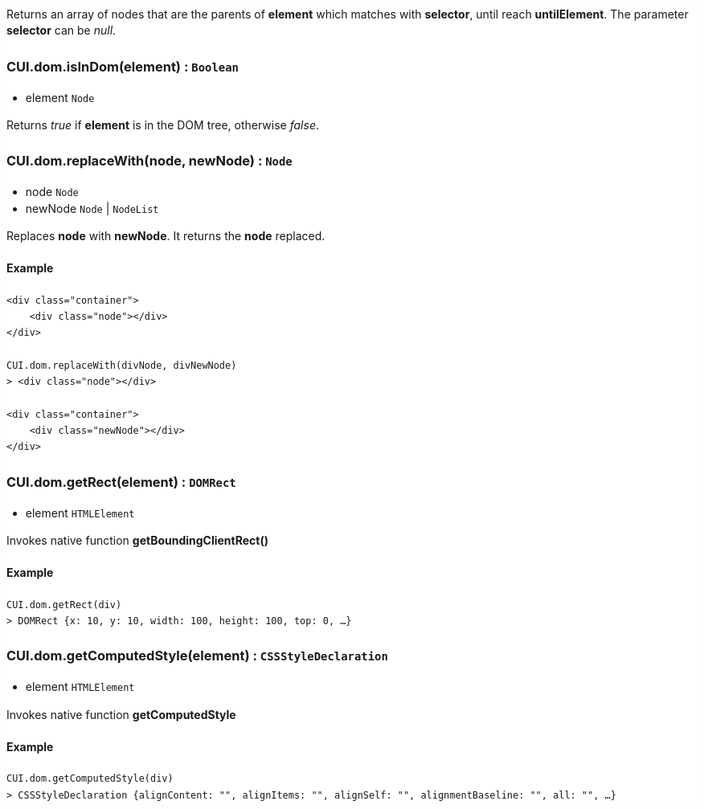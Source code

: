 Returns an array of nodes that are the parents of **element** which matches with **selector**, until reach **untilElement**.
The parameter **selector** can be *null*.

### CUI.dom.isInDom(element) : `Boolean`

- element `Node`

Returns *true* if **element** is in the DOM tree, otherwise *false*.

### CUI.dom.replaceWith(node, newNode) : `Node`

- node `Node`
- newNode `Node` | `NodeList`

Replaces **node** with **newNode**. It returns the **node** replaced.

#### Example

```
<div class="container">
    <div class="node"></div>
</div>
 
CUI.dom.replaceWith(divNode, divNewNode)
> <div class="node"></div>
 
<div class="container">
    <div class="newNode"></div>
</div>
```

### CUI.dom.getRect(element) : `DOMRect`

- element `HTMLElement`

Invokes native function **getBoundingClientRect()**

#### Example

```
CUI.dom.getRect(div)
> DOMRect {x: 10, y: 10, width: 100, height: 100, top: 0, …}
```

### CUI.dom.getComputedStyle(element) : `CSSStyleDeclaration `

- element `HTMLElement`

Invokes native function **getComputedStyle**

#### Example

```
CUI.dom.getComputedStyle(div)
> CSSStyleDeclaration {alignContent: "", alignItems: "", alignSelf: "", alignmentBaseline: "", all: "", …}
```
